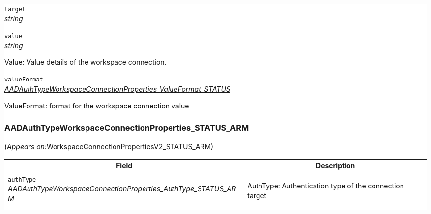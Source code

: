 <code>target</code><br/>
<em>
string
</em>
</td>
<td>
</td>
</tr>
<tr>
<td>
<code>value</code><br/>
<em>
string
</em>
</td>
<td>
<p>Value: Value details of the workspace connection.</p>
</td>
</tr>
<tr>
<td>
<code>valueFormat</code><br/>
<em>
<a href="#machinelearningservices.azure.com/v1api20240401.AADAuthTypeWorkspaceConnectionProperties_ValueFormat_STATUS">
AADAuthTypeWorkspaceConnectionProperties_ValueFormat_STATUS
</a>
</em>
</td>
<td>
<p>ValueFormat: format for the workspace connection value</p>
</td>
</tr>
</tbody>
</table>
<h3 id="machinelearningservices.azure.com/v1api20240401.AADAuthTypeWorkspaceConnectionProperties_STATUS_ARM">AADAuthTypeWorkspaceConnectionProperties_STATUS_ARM
</h3>
<p>
(<em>Appears on:</em><a href="#machinelearningservices.azure.com/v1api20240401.WorkspaceConnectionPropertiesV2_STATUS_ARM">WorkspaceConnectionPropertiesV2_STATUS_ARM</a>)
</p>
<div>
</div>
<table>
<thead>
<tr>
<th>Field</th>
<th>Description</th>
</tr>
</thead>
<tbody>
<tr>
<td>
<code>authType</code><br/>
<em>
<a href="#machinelearningservices.azure.com/v1api20240401.AADAuthTypeWorkspaceConnectionProperties_AuthType_STATUS_ARM">
AADAuthTypeWorkspaceConnectionProperties_AuthType_STATUS_ARM
</a>
</em>
</td>
<td>
<p>AuthType: Authentication type of the connection target</p>
